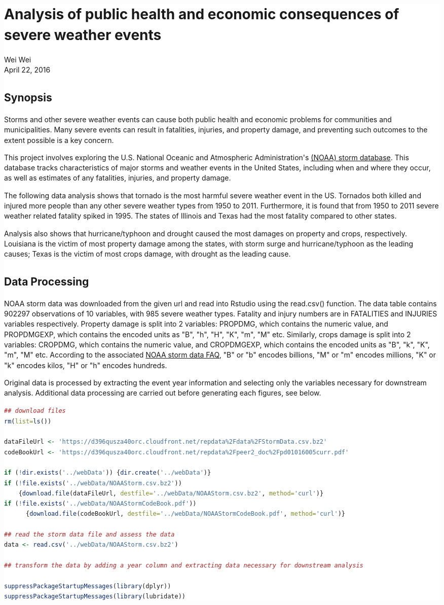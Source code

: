 # Analysis of public health and economic consequences of severe weather events
Wei Wei  
April 22, 2016  



## Synopsis

Storms and other severe weather events can cause both public health and economic problems for communities and municipalities. Many severe events can result in fatalities, injuries, and property damage, and preventing such outcomes to the extent possible is a key concern.

This project involves exploring the U.S. National Oceanic and Atmospheric Administration's [(NOAA) storm database][1]. This database tracks characteristics of major storms and weather events in the United States, including when and where they occur, as well as estimates of any fatalities, injuries, and property damage.

The following data analysis shows that tornado is the most harmful severe weather event in the US. Tornados both killed and injured more people than any other severe weather types from 1950 to 2011. Furthermore, it is found that from 1950 to 2011 severe weather related fatality spiked in 1995. The states of Illinois and Texas had the most fatality compared to other states.

Analysis also shows that hurricane/typhoon and drought caused the most damages on property and crops, respectively. Louisiana is the victim of most property damage among the states, with storm surge and hurricane/typhoon as the leading causes; Texas is the victim of most crops damage, with drought as the leading cause.

[1]: https://d396qusza40orc.cloudfront.net/repdata%2Fdata%2FStormData.csv.bz2 "(NOAA) storm database"

## Data Processing

NOAA storm data was downloaded from the given url and read into Rstudio using the read.csv() function. The data table contains 902297 observations of 10 variables, with 985 severe weather types. Fatality and injury numbers are in FATALITIES and INJURIES variables respectively. Property damage is split into 2 variables: PROPDMG, which contains the numeric value, and PROPDMGEXP, which contains the encoded units as "B", "h", "H", "K", "m", "M" etc. Similarly, crops damage is split into 2 variables: CROPDMG, which contains the numeric value, and CROPDMGEXP, which contains the encoded units as "B", "k", "K", "m", "M" etc. According to the associated [NOAA storm data FAQ][2], "B" or "b" encodes billions, "M" or "m" encodes millions, "K" or "k" encodes kilos, "H" or "h" encodes hundreds.

Original data is processed by extracting the event year information and selecting only the variables necessary for downstream analysis. Additional data processing are carried out before generating each figures, see below.

[2]: https://d396qusza40orc.cloudfront.net/repdata%2Fpeer2_doc%2Fpd01016005curr.pdf "NOAA storm data FAQ"


```r
## download files
rm(list=ls())

dataFileUrl <- 'https://d396qusza40orc.cloudfront.net/repdata%2Fdata%2FStormData.csv.bz2'
codeBookUrl <- 'https://d396qusza40orc.cloudfront.net/repdata%2Fpeer2_doc%2Fpd01016005curr.pdf'

if (!dir.exists('../webData')) {dir.create('../webData')}
if (!file.exists('../webData/NOAAStorm.csv.bz2')) 
    {download.file(dataFileUrl, destfile='../webData/NOAAStorm.csv.bz2', method='curl')}
if (!file.exists('../webData/NOAAStormCodeBook.pdf')) 
      {download.file(codeBookUrl, destfile='../webData/NOAAStormCodeBook.pdf', method='curl')}

## read the storm data file and assess the data
data <- read.csv('../webData/NOAAStorm.csv.bz2')

## transform the data by adding a year column and extracting data necessary for downstream analysis

suppressPackageStartupMessages(library(dplyr))
suppressPackageStartupMessages(library(lubridate))
```

[3]: https://www.google.com/url?sa=t&rct=j&q=&esrc=s&source=web&cd=1&ved=0ahUKEwjOn8zK1fHMAhXh6YMKHUkzAJUQFggdMAA&url=https%3A%2F%2Fpubs.usgs.gov%2Fof%2F2006%2F1182%2Fpdf%2Fofr2006-1182.pdf&usg=AFQjCNGVB78zFbDgpfoJ_jBYmFmqiS09pQ "relevant USGS publication"